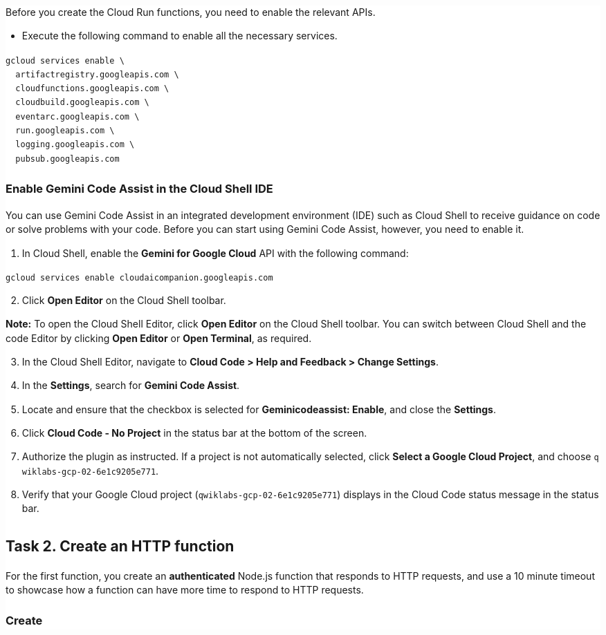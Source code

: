 Before you create the Cloud Run functions, you need to enable the relevant APIs.

* Execute the following command to enable all the necessary services.
    

```apache
gcloud services enable \
  artifactregistry.googleapis.com \
  cloudfunctions.googleapis.com \
  cloudbuild.googleapis.com \
  eventarc.googleapis.com \
  run.googleapis.com \
  logging.googleapis.com \
  pubsub.googleapis.com
```

### Enable Gemini Code Assist in the Cloud Shell IDE

You can use Gemini Code Assist in an integrated development environment (IDE) such as Cloud Shell to receive guidance on code or solve problems with your code. Before you can start using Gemini Code Assist, however, you need to enable it.

1. In Cloud Shell, enable the **Gemini for Google Cloud** API with the following command:
    

```apache
gcloud services enable cloudaicompanion.googleapis.com
```

2. Click **Open Editor** on the Cloud Shell toolbar.
    

**Note:** To open the Cloud Shell Editor, click **Open Editor** on the Cloud Shell toolbar. You can switch between Cloud Shell and the code Editor by clicking **Open Editor** or **Open Terminal**, as required.

3. In the Cloud Shell Editor, navigate to **Cloud Code &gt; Help and Feedback &gt; Change Settings**.
    
4. In the **Settings**, search for **Gemini Code Assist**.
    
5. Locate and ensure that the checkbox is selected for **Geminicodeassist: Enable**, and close the **Settings**.
    
6. Click **Cloud Code - No Project** in the status bar at the bottom of the screen.
    
7. Authorize the plugin as instructed. If a project is not automatically selected, click **Select a Google Cloud Project**, and choose `qwiklabs-gcp-02-6e1c9205e771`.
    
8. Verify that your Google Cloud project (`qwiklabs-gcp-02-6e1c9205e771`) displays in the Cloud Code status message in the status bar.
    

## Task 2. Create an HTTP function

For the first function, you create an **authenticated** Node.js function that responds to HTTP requests, and use a 10 minute timeout to showcase how a function can have more time to respond to HTTP requests.

### Create
